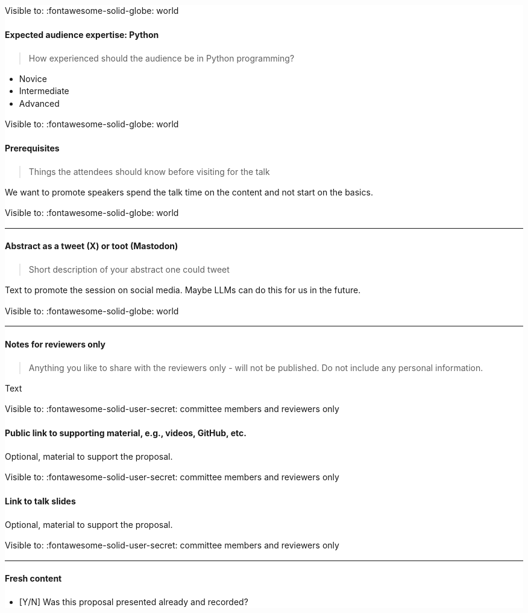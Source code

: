 Visible to: :fontawesome-solid-globe: world

#### Expected audience expertise: Python

> How experienced should the audience be in Python programming?

- Novice
- Intermediate
- Advanced

Visible to: :fontawesome-solid-globe: world

#### Prerequisites

> Things the attendees should know before visiting for the talk

We want to promote speakers spend the talk time on the content and not start on the basics.

Visible to: :fontawesome-solid-globe: world

---

####  Abstract as a tweet (X) or toot (Mastodon)

> Short description of your abstract one could tweet
 
Text to promote the session on social media. Maybe LLMs can do this for us in the future.

Visible to: :fontawesome-solid-globe: world

---

#### Notes for reviewers only

> Anything you like to share with the reviewers only - will not be published. Do not include any personal information.

Text

Visible to: :fontawesome-solid-user-secret: committee members and reviewers only

#### Public link to supporting material, e.g., videos, GitHub, etc.

Optional, material to support the proposal.

Visible to: :fontawesome-solid-user-secret: committee members and reviewers only

#### Link to talk slides

Optional, material to support the proposal.

Visible to: :fontawesome-solid-user-secret: committee members and reviewers only

---

#### Fresh content

- [Y/N] Was this proposal presented already and recorded?
